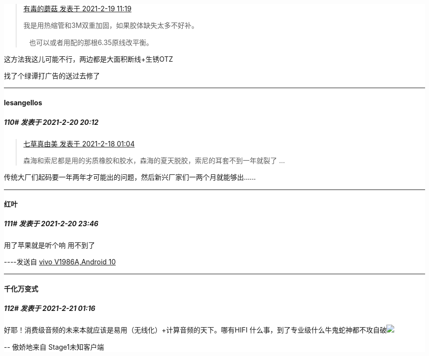 <blockquote><a href="httphttps://bbs.saraba1st.com/2b/forum.php?mod=redirect&amp;goto=findpost&amp;pid=50375045&amp;ptid=1988200" target="_blank">有毒的蘑菇 发表于 2021-2-19 11:19</a>

我是用热缩管和3M双重加固，如果胶体缺失太多不好补。

   也可以或者用配的那根6.35原线改平衡。</blockquote>
这方法我这儿可能不行，两边都是大面积断线+生锈OTZ

找了个绿谭打广告的送过去修了







*****

####  lesangellos  
##### 110#       发表于 2021-2-20 20:12



<blockquote><a href="httphttps://bbs.saraba1st.com/2b/forum.php?mod=redirect&amp;goto=findpost&amp;pid=50359454&amp;ptid=1988200" target="_blank">七草真由美 发表于 2021-2-18 01:04</a>

森海和索尼都是用的劣质橡胶和胶水，森海的夏天脱胶，索尼的耳套不到一年就裂了 ...</blockquote>
传统大厂们起码要一年两年才可能出的问题，然后新兴厂家们一两个月就能够出......







*****

####  红叶  
##### 111#       发表于 2021-2-20 23:46




用了苹果就是听个响 用不到了


----发送自 [vivo V1986A,Android 10](http://stage1.5j4m.com/?1.37)







*****

####  千化万变式  
##### 112#       发表于 2021-2-21 01:16




好耶！消费级音频的未来本就应该是易用（无线化）+计算音频的天下。哪有HIFI 什么事，到了专业级什么牛鬼蛇神都不攻自破<img src="https://static.saraba1st.com/image/smiley/face2017/037.png" referrerpolicy="no-referrer">

 -- 傲娇地来自 Stage1未知客户端


